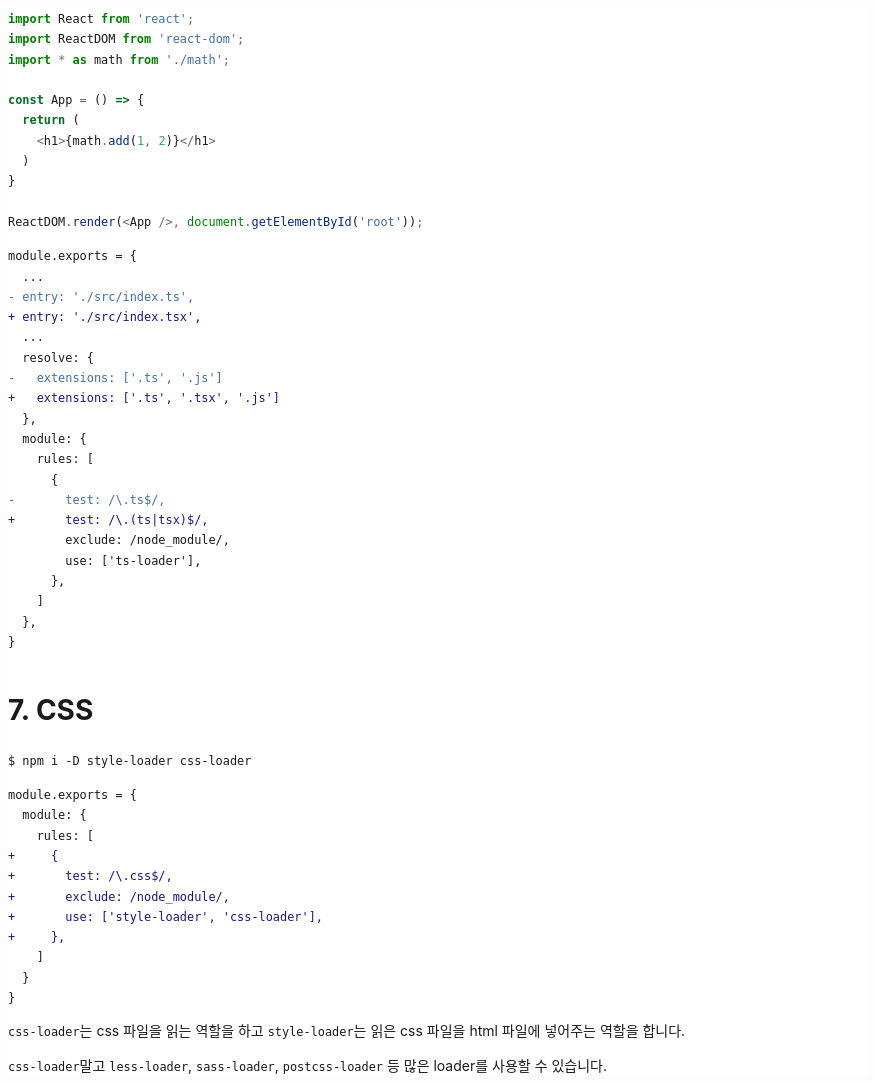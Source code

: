 ```ts index.tsx
import React from 'react';
import ReactDOM from 'react-dom';
import * as math from './math';

const App = () => {
  return (
    <h1>{math.add(1, 2)}</h1>
  )
}

ReactDOM.render(<App />, document.getElementById('root'));
```

```diff webpack.config.js
module.exports = {
  ...
- entry: './src/index.ts',
+ entry: './src/index.tsx',
  ...
  resolve: {
-   extensions: ['.ts', '.js']
+   extensions: ['.ts', '.tsx', '.js']
  },
  module: {
    rules: [
      {
-       test: /\.ts$/,
+       test: /\.(ts|tsx)$/,
        exclude: /node_module/,
        use: ['ts-loader'],
      },
    ]
  },
}
```

# 7. CSS

```shell
$ npm i -D style-loader css-loader
```

```diff webpack.config.js
module.exports = {
  module: {
    rules: [
+     {
+       test: /\.css$/,
+       exclude: /node_module/,
+       use: ['style-loader', 'css-loader'],
+     },
    ]
  }
}
```

`css-loader`는 css 파일을 읽는 역할을 하고 `style-loader`는 읽은 css 파일을 html 파일에 넣어주는 역할을 합니다.

`css-loader`말고 `less-loader`, `sass-loader`, `postcss-loader` 등 많은 loader를 사용할 수 있습니다.
